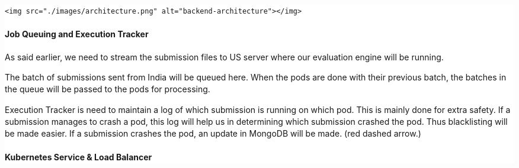     <img src="./images/architecture.png" alt="backend-architecture"></img>
</p>

#### Job Queuing and Execution Tracker

As said earlier, we need to stream the submission files to US server where our evaluation engine will be running.

The batch of submissions sent from India will be queued here. When the pods are done with their previous batch, the batches in the queue will be passed to the pods for processing.

Execution Tracker is need to maintain a log of which submission is running on which pod. This is mainly done for extra safety. If a submission manages to crash a pod, this log will help us in determining which submission crashed the pod. Thus blacklisting will be made easier. If a submission crashes the pod, an update in MongoDB will be made. (red dashed arrow.)

#### Kubernetes Service & Load Balancer
